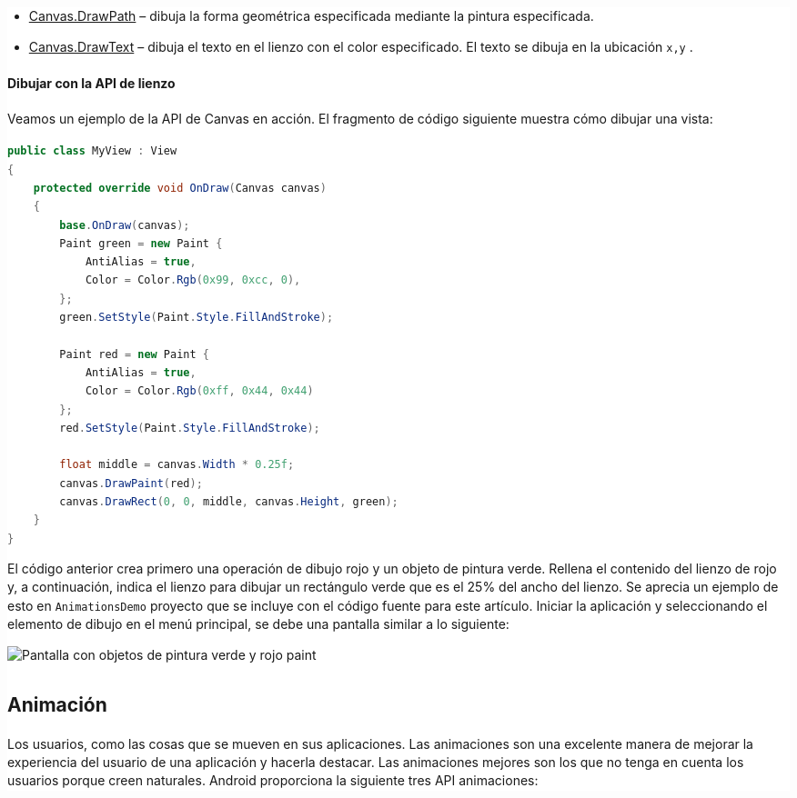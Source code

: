 -   [Canvas.DrawPath](https://developer.xamarin.com/api/member/Android.Graphics.Canvas.DrawPath/p/Android.Graphics.Path/Android.Graphics.Paint/) &ndash; dibuja la forma geométrica especificada mediante la pintura especificada.

-   [Canvas.DrawText](https://developer.xamarin.com/api/member/Android.Graphics.Canvas.DrawText/p/System.String/System.Single/System.Single/Android.Graphics.Paint/) &ndash; dibuja el texto en el lienzo con el color especificado. El texto se dibuja en la ubicación `x,y` .



#### <a name="drawing-with-the-canvas-api"></a>Dibujar con la API de lienzo

Veamos un ejemplo de la API de Canvas en acción. El fragmento de código siguiente muestra cómo dibujar una vista:

```csharp
public class MyView : View
{
    protected override void OnDraw(Canvas canvas)
    {
        base.OnDraw(canvas);
        Paint green = new Paint {
            AntiAlias = true,
            Color = Color.Rgb(0x99, 0xcc, 0),
        };
        green.SetStyle(Paint.Style.FillAndStroke);

        Paint red = new Paint {
            AntiAlias = true,
            Color = Color.Rgb(0xff, 0x44, 0x44)
        };
        red.SetStyle(Paint.Style.FillAndStroke);

        float middle = canvas.Width * 0.25f;
        canvas.DrawPaint(red);
        canvas.DrawRect(0, 0, middle, canvas.Height, green);
    }
}
```

El código anterior crea primero una operación de dibujo rojo y un objeto de pintura verde. Rellena el contenido del lienzo de rojo y, a continuación, indica el lienzo para dibujar un rectángulo verde que es el 25% del ancho del lienzo. Se aprecia un ejemplo de esto en `AnimationsDemo` proyecto que se incluye con el código fuente para este artículo. Iniciar la aplicación y seleccionando el elemento de dibujo en el menú principal, se debe una pantalla similar a lo siguiente:

![Pantalla con objetos de pintura verde y rojo paint](graphics-and-animation-images/image3.png)


## <a name="animation"></a>Animación

Los usuarios, como las cosas que se mueven en sus aplicaciones. Las animaciones son una excelente manera de mejorar la experiencia del usuario de una aplicación y hacerla destacar. Las animaciones mejores son los que no tenga en cuenta los usuarios porque creen naturales. Android proporciona la siguiente tres API animaciones:
